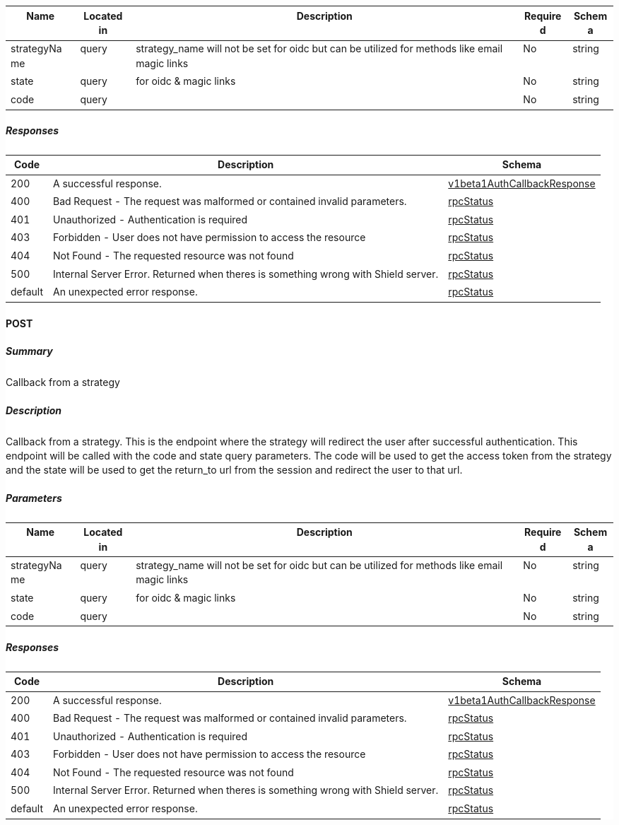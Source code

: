 | Name | Located in | Description | Required | Schema |
| ---- | ---------- | ----------- | -------- | ------ |
| strategyName | query | strategy_name will not be set for oidc but can be utilized for methods like email magic links | No | string |
| state | query | for oidc & magic links | No | string |
| code | query |  | No | string |

##### Responses

| Code | Description | Schema |
| ---- | ----------- | ------ |
| 200 | A successful response. | [v1beta1AuthCallbackResponse](#v1beta1authcallbackresponse) |
| 400 | Bad Request - The request was malformed or contained invalid parameters. | [rpcStatus](#rpcstatus) |
| 401 | Unauthorized - Authentication is required | [rpcStatus](#rpcstatus) |
| 403 | Forbidden - User does not have permission to access the resource | [rpcStatus](#rpcstatus) |
| 404 | Not Found - The requested resource was not found | [rpcStatus](#rpcstatus) |
| 500 | Internal Server Error. Returned when theres is something wrong with Shield server. | [rpcStatus](#rpcstatus) |
| default | An unexpected error response. | [rpcStatus](#rpcstatus) |

#### POST
##### Summary

Callback from a strategy

##### Description

Callback from a strategy. This is the endpoint where the strategy will redirect the user after successful authentication. This endpoint will be called with the code and state query parameters. The code will be used to get the access token from the strategy and the state will be used to get the return_to url from the session and redirect the user to that url.

##### Parameters

| Name | Located in | Description | Required | Schema |
| ---- | ---------- | ----------- | -------- | ------ |
| strategyName | query | strategy_name will not be set for oidc but can be utilized for methods like email magic links | No | string |
| state | query | for oidc & magic links | No | string |
| code | query |  | No | string |

##### Responses

| Code | Description | Schema |
| ---- | ----------- | ------ |
| 200 | A successful response. | [v1beta1AuthCallbackResponse](#v1beta1authcallbackresponse) |
| 400 | Bad Request - The request was malformed or contained invalid parameters. | [rpcStatus](#rpcstatus) |
| 401 | Unauthorized - Authentication is required | [rpcStatus](#rpcstatus) |
| 403 | Forbidden - User does not have permission to access the resource | [rpcStatus](#rpcstatus) |
| 404 | Not Found - The requested resource was not found | [rpcStatus](#rpcstatus) |
| 500 | Internal Server Error. Returned when theres is something wrong with Shield server. | [rpcStatus](#rpcstatus) |
| default | An unexpected error response. | [rpcStatus](#rpcstatus) |
